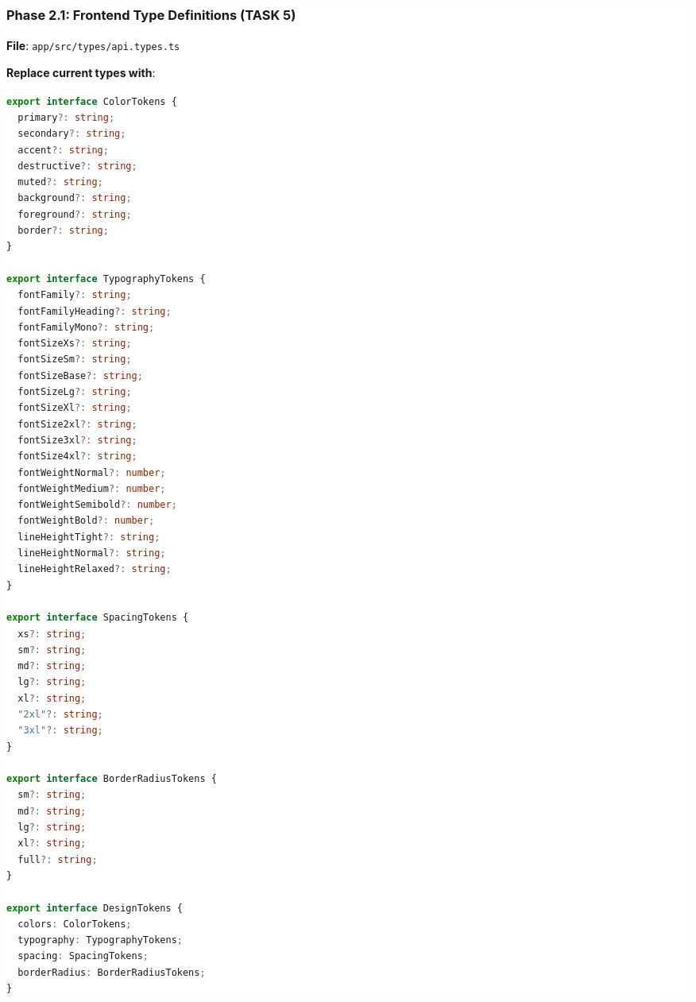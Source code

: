 
### Phase 2.1: Frontend Type Definitions (TASK 5)

**File**: `app/src/types/api.types.ts`

**Replace current types with**:

```typescript
export interface ColorTokens {
  primary?: string;
  secondary?: string;
  accent?: string;
  destructive?: string;
  muted?: string;
  background?: string;
  foreground?: string;
  border?: string;
}

export interface TypographyTokens {
  fontFamily?: string;
  fontFamilyHeading?: string;
  fontFamilyMono?: string;
  fontSizeXs?: string;
  fontSizeSm?: string;
  fontSizeBase?: string;
  fontSizeLg?: string;
  fontSizeXl?: string;
  fontSize2xl?: string;
  fontSize3xl?: string;
  fontSize4xl?: string;
  fontWeightNormal?: number;
  fontWeightMedium?: number;
  fontWeightSemibold?: number;
  fontWeightBold?: number;
  lineHeightTight?: string;
  lineHeightNormal?: string;
  lineHeightRelaxed?: string;
}

export interface SpacingTokens {
  xs?: string;
  sm?: string;
  md?: string;
  lg?: string;
  xl?: string;
  "2xl"?: string;
  "3xl"?: string;
}

export interface BorderRadiusTokens {
  sm?: string;
  md?: string;
  lg?: string;
  xl?: string;
  full?: string;
}

export interface DesignTokens {
  colors: ColorTokens;
  typography: TypographyTokens;
  spacing: SpacingTokens;
  borderRadius: BorderRadiusTokens;
}

```